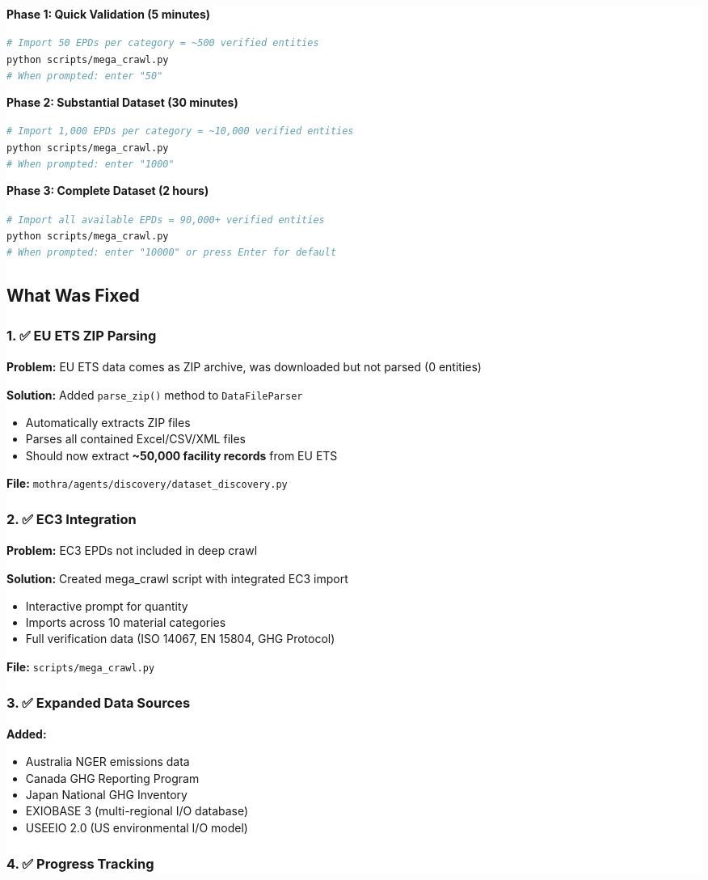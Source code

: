 **Phase 1: Quick Validation (5 minutes)**
```bash
# Import 50 EPDs per category = ~500 verified entities
python scripts/mega_crawl.py
# When prompted: enter "50"
```

**Phase 2: Substantial Dataset (30 minutes)**
```bash
# Import 1,000 EPDs per category = ~10,000 verified entities
python scripts/mega_crawl.py
# When prompted: enter "1000"
```

**Phase 3: Complete Dataset (2 hours)**
```bash
# Import all available EPDs = 90,000+ verified entities
python scripts/mega_crawl.py
# When prompted: enter "10000" or press Enter for default
```

## What Was Fixed

### 1. ✅ EU ETS ZIP Parsing

**Problem:** EU ETS data comes as ZIP archive, was downloaded but not parsed (0 entities)

**Solution:** Added `parse_zip()` method to `DataFileParser`
- Automatically extracts ZIP files
- Parses all contained Excel/CSV/XML files
- Should now extract **~50,000 facility records** from EU ETS

**File:** `mothra/agents/discovery/dataset_discovery.py`

### 2. ✅ EC3 Integration

**Problem:** EC3 EPDs not included in deep crawl

**Solution:** Created mega_crawl script with integrated EC3 import
- Interactive prompt for quantity
- Imports across 10 material categories
- Full verification data (ISO 14067, EN 15804, GHG Protocol)

**File:** `scripts/mega_crawl.py`

### 3. ✅ Expanded Data Sources

**Added:**
- Australia NGER emissions data
- Canada GHG Reporting Program
- Japan National GHG Inventory
- EXIOBASE 3 (multi-regional I/O database)
- USEEIO 2.0 (US environmental I/O model)

### 4. ✅ Progress Tracking
